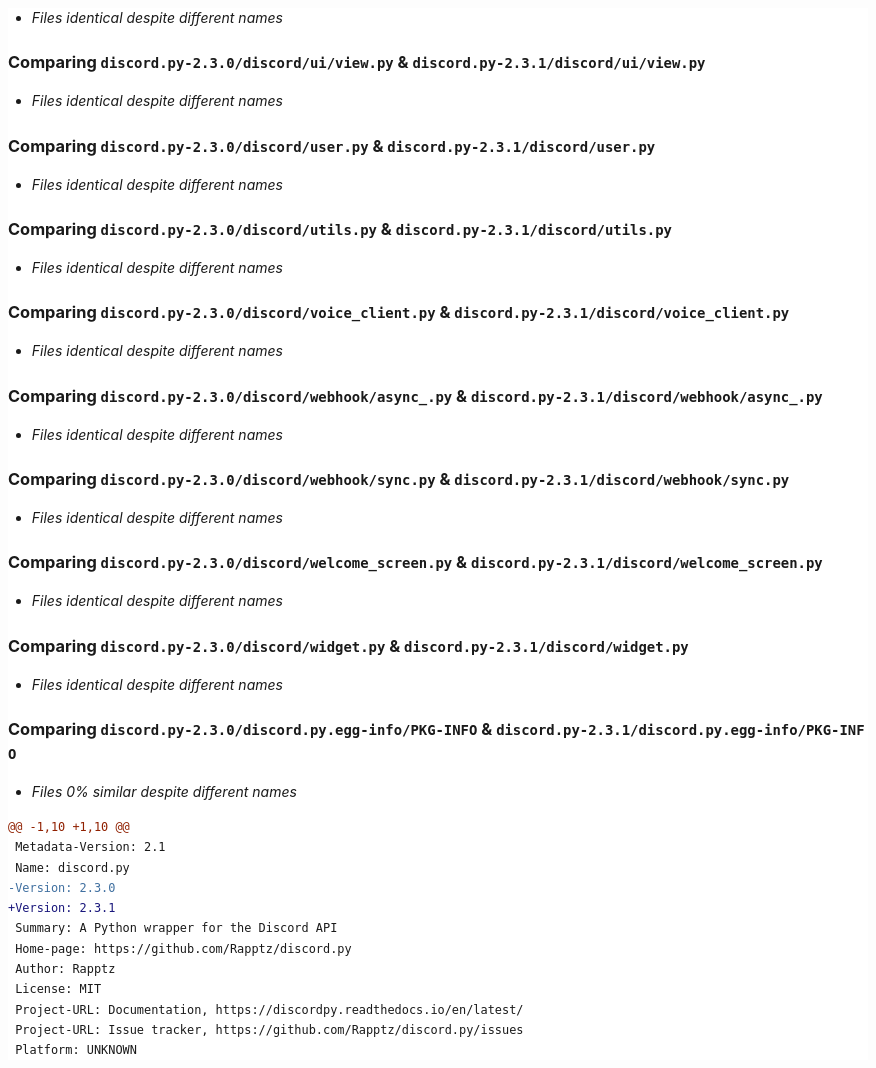  * *Files identical despite different names*

### Comparing `discord.py-2.3.0/discord/ui/view.py` & `discord.py-2.3.1/discord/ui/view.py`

 * *Files identical despite different names*

### Comparing `discord.py-2.3.0/discord/user.py` & `discord.py-2.3.1/discord/user.py`

 * *Files identical despite different names*

### Comparing `discord.py-2.3.0/discord/utils.py` & `discord.py-2.3.1/discord/utils.py`

 * *Files identical despite different names*

### Comparing `discord.py-2.3.0/discord/voice_client.py` & `discord.py-2.3.1/discord/voice_client.py`

 * *Files identical despite different names*

### Comparing `discord.py-2.3.0/discord/webhook/async_.py` & `discord.py-2.3.1/discord/webhook/async_.py`

 * *Files identical despite different names*

### Comparing `discord.py-2.3.0/discord/webhook/sync.py` & `discord.py-2.3.1/discord/webhook/sync.py`

 * *Files identical despite different names*

### Comparing `discord.py-2.3.0/discord/welcome_screen.py` & `discord.py-2.3.1/discord/welcome_screen.py`

 * *Files identical despite different names*

### Comparing `discord.py-2.3.0/discord/widget.py` & `discord.py-2.3.1/discord/widget.py`

 * *Files identical despite different names*

### Comparing `discord.py-2.3.0/discord.py.egg-info/PKG-INFO` & `discord.py-2.3.1/discord.py.egg-info/PKG-INFO`

 * *Files 0% similar despite different names*

```diff
@@ -1,10 +1,10 @@
 Metadata-Version: 2.1
 Name: discord.py
-Version: 2.3.0
+Version: 2.3.1
 Summary: A Python wrapper for the Discord API
 Home-page: https://github.com/Rapptz/discord.py
 Author: Rapptz
 License: MIT
 Project-URL: Documentation, https://discordpy.readthedocs.io/en/latest/
 Project-URL: Issue tracker, https://github.com/Rapptz/discord.py/issues
 Platform: UNKNOWN
```

